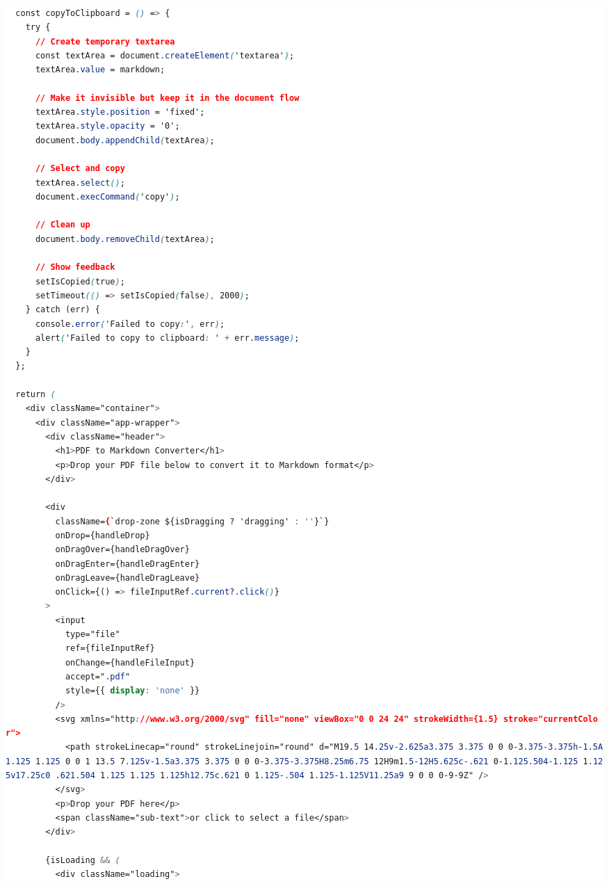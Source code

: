 ```css
  const copyToClipboard = () => {
    try {
      // Create temporary textarea
      const textArea = document.createElement('textarea');
      textArea.value = markdown;
      
      // Make it invisible but keep it in the document flow
      textArea.style.position = 'fixed';
      textArea.style.opacity = '0';
      document.body.appendChild(textArea);
      
      // Select and copy
      textArea.select();
      document.execCommand('copy');
      
      // Clean up
      document.body.removeChild(textArea);
      
      // Show feedback
      setIsCopied(true);
      setTimeout(() => setIsCopied(false), 2000);
    } catch (err) {
      console.error('Failed to copy:', err);
      alert('Failed to copy to clipboard: ' + err.message);
    }
  };

  return (
    <div className="container">
      <div className="app-wrapper">
        <div className="header">
          <h1>PDF to Markdown Converter</h1>
          <p>Drop your PDF file below to convert it to Markdown format</p>
        </div>

        <div 
          className={`drop-zone ${isDragging ? 'dragging' : ''}`}
          onDrop={handleDrop}
          onDragOver={handleDragOver}
          onDragEnter={handleDragEnter}
          onDragLeave={handleDragLeave}
          onClick={() => fileInputRef.current?.click()}
        >
          <input 
            type="file" 
            ref={fileInputRef}
            onChange={handleFileInput}
            accept=".pdf"
            style={{ display: 'none' }}
          />
          <svg xmlns="http://www.w3.org/2000/svg" fill="none" viewBox="0 0 24 24" strokeWidth={1.5} stroke="currentColor">
            <path strokeLinecap="round" strokeLinejoin="round" d="M19.5 14.25v-2.625a3.375 3.375 0 0 0-3.375-3.375h-1.5A1.125 1.125 0 0 1 13.5 7.125v-1.5a3.375 3.375 0 0 0-3.375-3.375H8.25m6.75 12H9m1.5-12H5.625c-.621 0-1.125.504-1.125 1.125v17.25c0 .621.504 1.125 1.125 1.125h12.75c.621 0 1.125-.504 1.125-1.125V11.25a9 9 0 0 0-9-9Z" />
          </svg>
          <p>Drop your PDF here</p>
          <span className="sub-text">or click to select a file</span>
        </div>

        {isLoading && (
          <div className="loading">
```